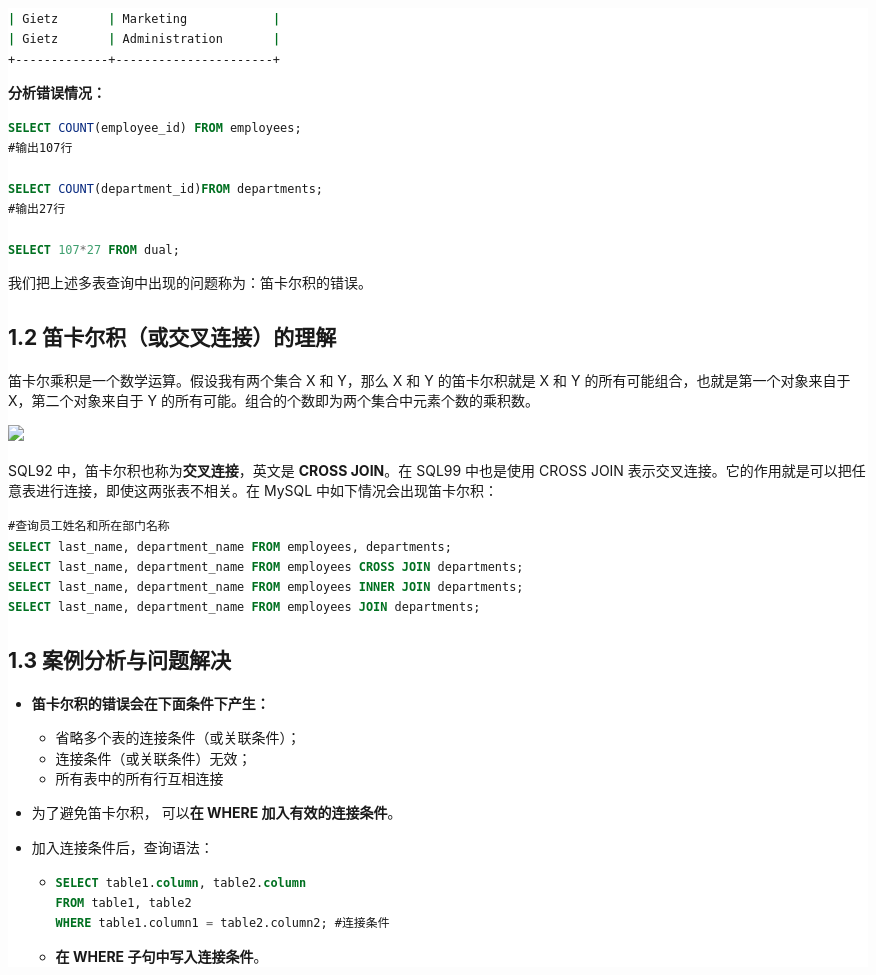 ```bash
| Gietz       | Marketing            |
| Gietz       | Administration       |
+-------------+----------------------+
```

**分析错误情况：**

```sql
SELECT COUNT(employee_id) FROM employees;
#输出107行

SELECT COUNT(department_id)FROM departments;
#输出27行

SELECT 107*27 FROM dual;
```

我们把上述多表查询中出现的问题称为：笛卡尔积的错误。

## 1.2 笛卡尔积（或交叉连接）的理解

笛卡尔乘积是一个数学运算。假设我有两个集合 X 和 Y，那么 X 和 Y 的笛卡尔积就是 X 和 Y 的所有可能组合，也就是第一个对象来自于 X，第二个对象来自于 Y 的所有可能。组合的个数即为两个集合中元素个数的乘积数。

![](https://xingqiu-tuchuang-1256524210.cos.ap-shanghai.myqcloud.com/8919/20221013144312.png)​

SQL92 中，笛卡尔积也称为**交叉连接**，英文是 **CROSS JOIN**。在 SQL99 中也是使用 CROSS JOIN 表示交叉连接。它的作用就是可以把任意表进行连接，即使这两张表不相关。在 MySQL 中如下情况会出现笛卡尔积：

```sql
#查询员工姓名和所在部门名称
SELECT last_name, department_name FROM employees, departments;
SELECT last_name, department_name FROM employees CROSS JOIN departments;
SELECT last_name, department_name FROM employees INNER JOIN departments;
SELECT last_name, department_name FROM employees JOIN departments;
```

## 1.3 案例分析与问题解决

* **笛卡尔积的错误会在下面条件下产生：**

  * 省略多个表的连接条件（或关联条件）；
  * 连接条件（或关联条件）无效；
  * 所有表中的所有行互相连接
* 为了避免笛卡尔积， 可以**在 WHERE 加入有效的连接条件**。
* 加入连接条件后，查询语法：

  * ```sql
    SELECT table1.column, table2.column
    FROM table1, table2
    WHERE table1.column1 = table2.column2; #连接条件
    ```
  * **在 WHERE 子句中写入连接条件**。

